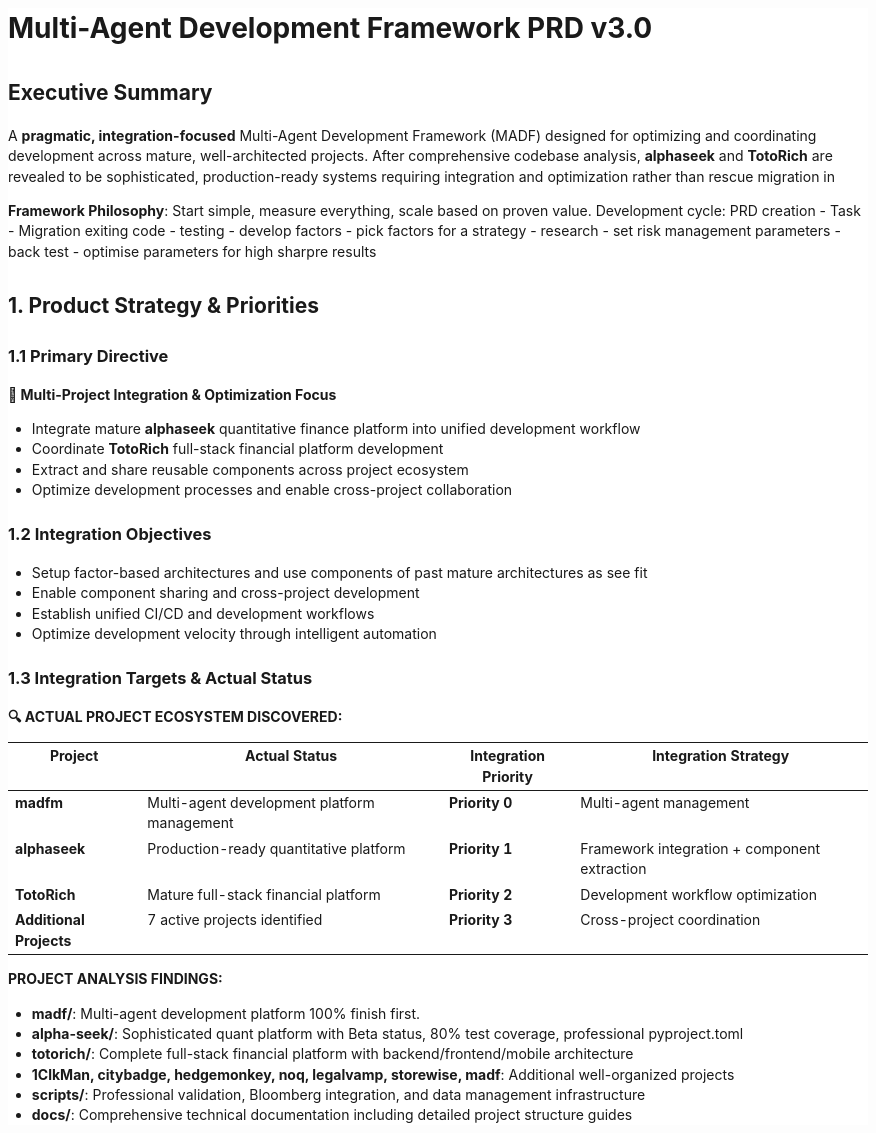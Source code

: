 # Multi-Agent Development Framework PRD v3.0

## Executive Summary

A **pragmatic, integration-focused** Multi-Agent Development Framework (MADF) designed for optimizing and coordinating development across mature, well-architected projects. After comprehensive codebase analysis, **alphaseek** and **TotoRich** are revealed to be sophisticated, production-ready systems requiring integration and optimization rather than rescue migration in 

**Framework Philosophy**: Start simple, measure everything, scale based on proven value. Development cycle: PRD creation - Task - Migration exiting code - testing - develop factors - pick factors for a strategy - research - set risk management parameters - back test - optimise parameters for high sharpre results

## 1. Product Strategy & Priorities

### 1.1 Primary Directive
**🎯 Multi-Project Integration & Optimization Focus**
- Integrate mature **alphaseek** quantitative finance platform into unified development workflow
- Coordinate **TotoRich** full-stack financial platform development
- Extract and share reusable components across project ecosystem
- Optimize development processes and enable cross-project collaboration

### 1.2 Integration Objectives
- Setup factor-based architectures and use components of past mature architectures as see fit
- Enable component sharing and cross-project development
- Establish unified CI/CD and development workflows
- Optimize development velocity through intelligent automation

### 1.3 Integration Targets & Actual Status

**🔍 ACTUAL PROJECT ECOSYSTEM DISCOVERED:**

| Project | Actual Status | Integration Priority | Integration Strategy |
|---------|-------------|-------------------|--------------------|
| **madfm** | Multi-agent development platform management | **Priority 0** | Multi-agent management |
| **alphaseek** | Production-ready quantitative platform | **Priority 1** | Framework integration + component extraction |
| **TotoRich** | Mature full-stack financial platform | **Priority 2** | Development workflow optimization |
| **Additional Projects** | 7 active projects identified | **Priority 3** | Cross-project coordination |

**PROJECT ANALYSIS FINDINGS:**
- **madf/**: Multi-agent development platform 100% finish first.
- **alpha-seek/**: Sophisticated quant platform with Beta status, 80% test coverage, professional pyproject.toml
- **totorich/**: Complete full-stack financial platform with backend/frontend/mobile architecture  
- **1ClkMan, citybadge, hedgemonkey, noq, legalvamp, storewise, madf**: Additional well-organized projects
- **scripts/**: Professional validation, Bloomberg integration, and data management infrastructure
- **docs/**: Comprehensive technical documentation including detailed project structure guides
